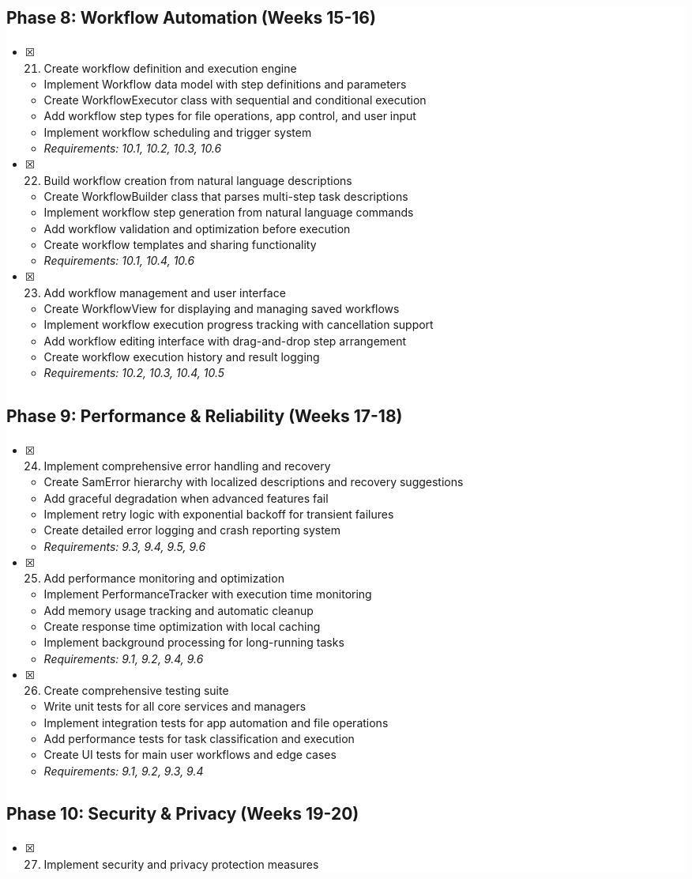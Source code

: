 ## Phase 8: Workflow Automation (Weeks 15-16)

- [x] 21. Create workflow definition and execution engine

  - Implement Workflow data model with step definitions and parameters
  - Create WorkflowExecutor class with sequential and conditional execution
  - Add workflow step types for file operations, app control, and user input
  - Implement workflow scheduling and trigger system
  - _Requirements: 10.1, 10.2, 10.3, 10.6_

- [x] 22. Build workflow creation from natural language descriptions

  - Create WorkflowBuilder class that parses multi-step task descriptions
  - Implement workflow step generation from natural language commands
  - Add workflow validation and optimization before execution
  - Create workflow templates and sharing functionality
  - _Requirements: 10.1, 10.4, 10.6_

- [x] 23. Add workflow management and user interface
  - Create WorkflowView for displaying and managing saved workflows
  - Implement workflow execution progress tracking with cancellation support
  - Add workflow editing interface with drag-and-drop step arrangement
  - Create workflow execution history and result logging
  - _Requirements: 10.2, 10.3, 10.4, 10.5_

## Phase 9: Performance & Reliability (Weeks 17-18)

- [x] 24. Implement comprehensive error handling and recovery

  - Create SamError hierarchy with localized descriptions and recovery suggestions
  - Add graceful degradation when advanced features fail
  - Implement retry logic with exponential backoff for transient failures
  - Create detailed error logging and crash reporting system
  - _Requirements: 9.3, 9.4, 9.5, 9.6_

- [x] 25. Add performance monitoring and optimization

  - Implement PerformanceTracker with execution time monitoring
  - Add memory usage tracking and automatic cleanup
  - Create response time optimization with local caching
  - Implement background processing for long-running tasks
  - _Requirements: 9.1, 9.2, 9.4, 9.6_

- [x] 26. Create comprehensive testing suite
  - Write unit tests for all core services and managers
  - Implement integration tests for app automation and file operations
  - Add performance tests for task classification and execution
  - Create UI tests for main user workflows and edge cases
  - _Requirements: 9.1, 9.2, 9.3, 9.4_

## Phase 10: Security & Privacy (Weeks 19-20)

- [x] 27. Implement security and privacy protection measures

